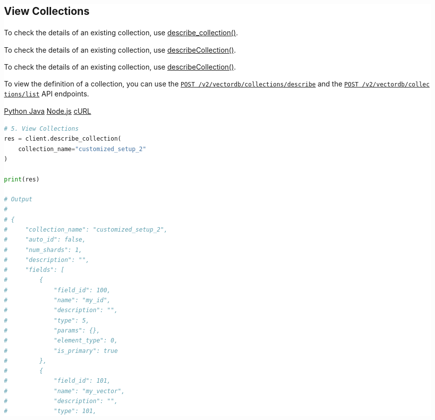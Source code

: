 ## View Collections

<div class="language-python">

To check the details of an existing collection, use [describe_collection()](https://milvus.io/api-reference/pymilvus/v2.4.x/MilvusClient/Collections/describe_collection.md).

</div>

<div class="language-java">

To check the details of an existing collection, use [describeCollection()](https://milvus.io/api-reference/java/v2.4.x/v2/Collections/describeCollection.md).

</div>

<div class="language-javascript">

To check the details of an existing collection, use [describeCollection()](https://milvus.io/api-reference/node/v2.4.x/Collections/describeCollection.md).

</div>

<div class="language-shell">

To view the definition of a collection, you can use the [`POST /v2/vectordb/collections/describe`](https://milvus.io/api-reference/restful/v2.4.x/v2/Collection%20(v2)/Describe.md) and the [`POST /v2/vectordb/collections/list`](https://milvus.io/api-reference/restful/v2.4.x/v2/Collection%20(v2)/List.md) API endpoints.

</div>

<div class="multipleCode">
    <a href="#python">Python </a>
    <a href="#java">Java</a>
    <a href="#javascript">Node.js</a>
    <a href="#shell">cURL</a>
</div>

```python
# 5. View Collections
res = client.describe_collection(
    collection_name="customized_setup_2"
)

print(res)

# Output
#
# {
#     "collection_name": "customized_setup_2",
#     "auto_id": false,
#     "num_shards": 1,
#     "description": "",
#     "fields": [
#         {
#             "field_id": 100,
#             "name": "my_id",
#             "description": "",
#             "type": 5,
#             "params": {},
#             "element_type": 0,
#             "is_primary": true
#         },
#         {
#             "field_id": 101,
#             "name": "my_vector",
#             "description": "",
#             "type": 101,
```